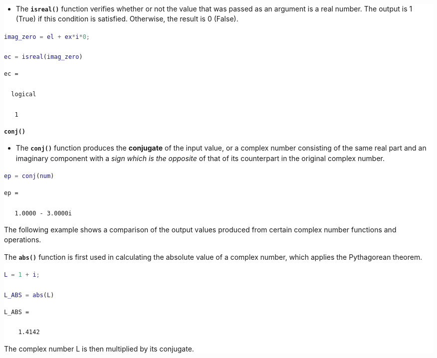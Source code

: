 * The **`isreal()`** function verifies whether or not the value that was passed as an argument is a real number. The output is 1 (True) if this condition is satisfied. Otherwise, the result is 0 (False).


```matlab
imag_zero = el + ex*i*0;

ec = isreal(imag_zero)
```

    
    ec =
    
      logical
    
       1
    
    

    

**`conj()`**

* The **`conj()`** function produces the **conjugate** of the input value, or a complex number consisting of the same real part and an imaginary component with a *sign which is the opposite* of that of its counterpart in the original complex number.


```matlab
ep = conj(num)
```

    
    ep =
    
       1.0000 - 3.0000i
    
    

    

The following example shows a comparison of the output values produced from certain complex number functions and operations.

$_{}$

The **`abs()`** function is first used in calculating the absolute value of a complex number, which applies the Pythagorean theorem.


```matlab
L = 1 + i;

L_ABS = abs(L)
```

    
    L_ABS =
    
        1.4142
    
    

    

The complex number L is then multiplied by its conjugate.
